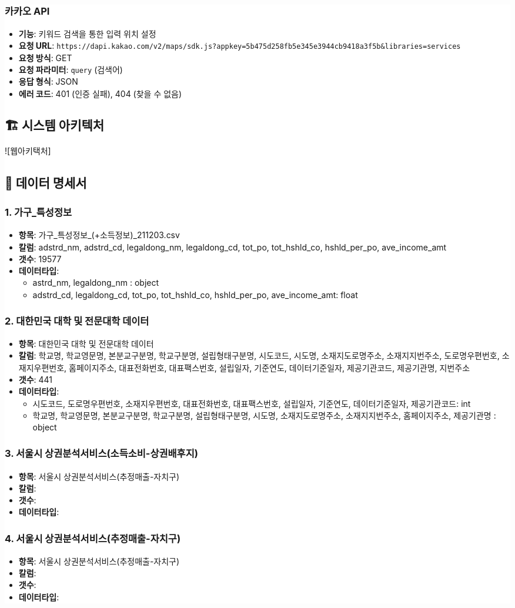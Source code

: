 ### 카카오 API
- **기능**: 키워드 검색을 통한 입력 위치 설정 
- **요청 URL**: `https://dapi.kakao.com/v2/maps/sdk.js?appkey=5b475d258fb5e345e3944cb9418a3f5b&libraries=services`
- **요청 방식**: GET
- **요청 파라미터**: `query` (검색어)
- **응답 형식**: JSON
- **에러 코드**: 401 (인증 실패), 404 (찾을 수 없음)

## 🏗️ 시스템 아키텍처

![웹아키택처]

## 📄 데이터 명세서

### 1. 가구_특성정보

- **항목**: 가구_특성정보_(+소득정보)_211203.csv
- **칼럼**: adstrd_nm, adstrd_cd, legaldong_nm, legaldong_cd, tot_po, tot_hshld_co, hshld_per_po, ave_income_amt
- **갯수**: 19577
- **데이터타입**:
  - astrd_nm, legaldong_nm : object
  - adstrd_cd, legaldong_cd, tot_po, tot_hshld_co, hshld_per_po, ave_income_amt: float

### 2. 대한민국 대학 및 전문대학 데이터

- **항목**: 대한민국 대학 및 전문대학 데이터
- **칼럼**: 학교명, 학교영문명, 본분교구분명, 학교구분명, 설립형태구분명, 시도코드, 시도명, 소재지도로명주소, 소재지지번주소, 도로명우편번호, 소재지우편번호, 홈페이지주소, 대표전화번호, 대표팩스번호, 설립일자, 기준연도, 데이터기준일자, 제공기관코드, 제공기관명, 지번주소
- **갯수**: 441
- **데이터타입**:
  - 시도코드, 도로명우편번호, 소재지우편번호, 대표전화번호, 대표팩스번호, 설립일자, 기준연도, 데이터기준일자, 제공기관코드: int
  - 학교명, 학교영문명, 본분교구분명, 학교구분명, 설립형태구분명, 시도명, 소재지도로명주소, 소재지지번주소, 홈페이지주소, 제공기관명 : object

### 3. 서울시 상권분석서비스(소득소비-상권배후지)

- **항목**: 서울시 상권분석서비스(추정매출-자치구)
- **칼럼**: 
- **갯수**: 
- **데이터타입**:


### 4. 서울시 상권분석서비스(추정매출-자치구)

- **항목**: 서울시 상권분석서비스(추정매출-자치구)
- **칼럼**: 
- **갯수**: 
- **데이터타입**:


